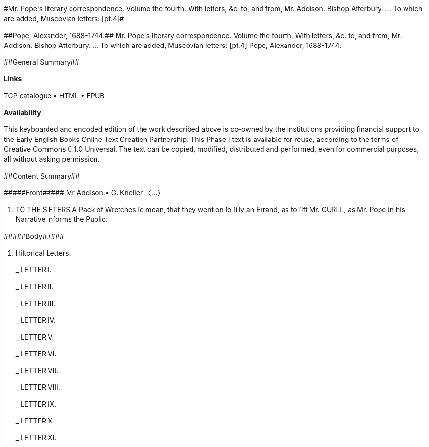 #Mr. Pope's literary correspondence. Volume the fourth. With letters, &c. to, and from, Mr. Addison. Bishop Atterbury. ... To which are added, Muscovian letters: [pt.4]#

##Pope, Alexander, 1688-1744.##
Mr. Pope's literary correspondence. Volume the fourth. With letters, &c. to, and from, Mr. Addison. Bishop Atterbury. ... To which are added, Muscovian letters: [pt.4]
Pope, Alexander, 1688-1744.

##General Summary##

**Links**

[TCP catalogue](http://www.ota.ox.ac.uk/tcp/)  • 
[HTML](http://tei.it.ox.ac.uk/tcp/Texts-HTML/free/004/004809125.html)  • 
[EPUB](http://tei.it.ox.ac.uk/tcp/Texts-EPUB/free/004/004809125.epub)

**Availability**

This keyboarded and encoded edition of the
	       work described above is co-owned by the institutions
	       providing financial support to the Early English Books
	       Online Text Creation Partnership. This Phase I text is
	       available for reuse, according to the terms of Creative
	       Commons 0 1.0 Universal. The text can be copied,
	       modified, distributed and performed, even for
	       commercial purposes, all without asking permission.


##Content Summary##

#####Front#####
Mr Addison.• G. Kneller 〈…〉
1. TO THE SIFTERS.A Pack of Wretches ſo mean, that they went on ſo ſilly an Errand, as to ſift Mr. CURLL, as Mr. Pope in his Narrative informs the Public.

#####Body#####

1. Hiſtorical Letters.

    _ LETTER I.

    _ LETTER II.

    _ LETTER III.

    _ LETTER IV.

    _ LETTER V.

    _ LETTER VI.

    _ LETTER VII.

    _ LETTER VIII.

    _ LETTER IX.

    _ LETTER X.

    _ LETTER XI.
